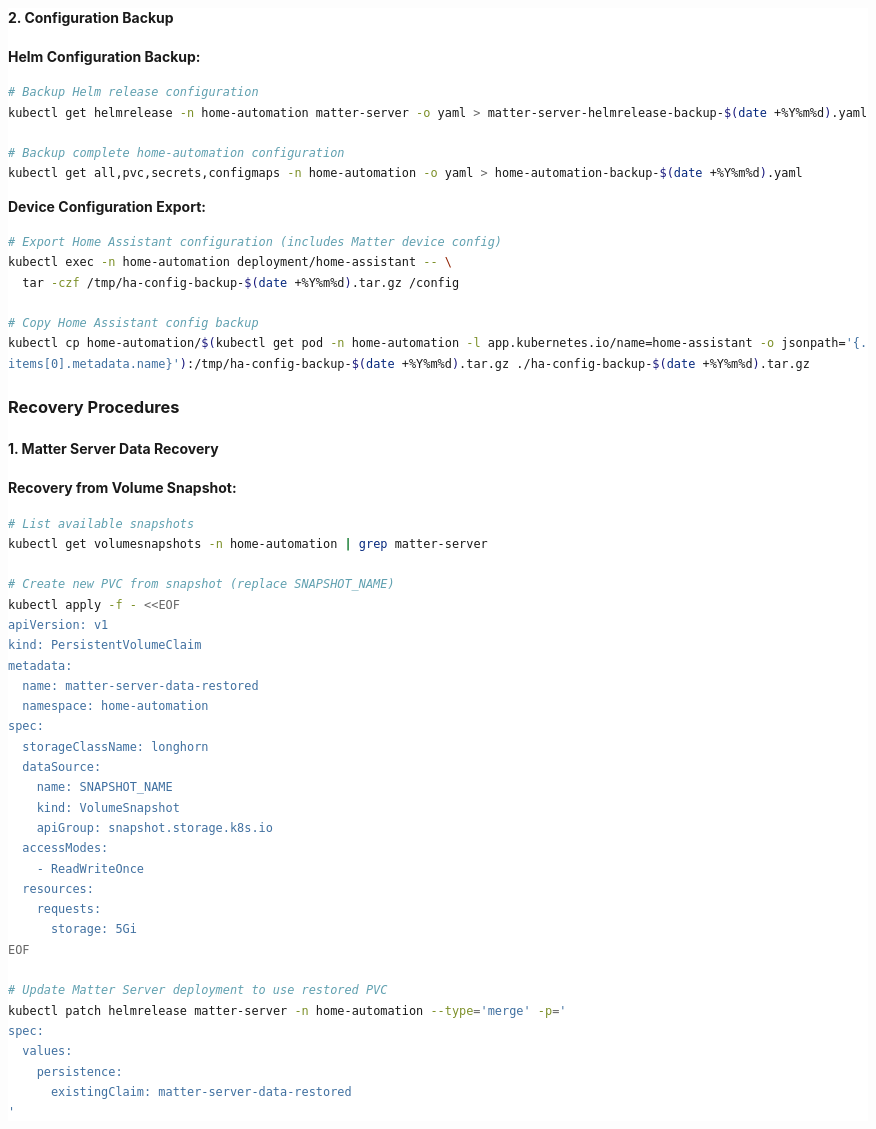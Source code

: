 #### 2. Configuration Backup

**Helm Configuration Backup:**

```bash
# Backup Helm release configuration
kubectl get helmrelease -n home-automation matter-server -o yaml > matter-server-helmrelease-backup-$(date +%Y%m%d).yaml

# Backup complete home-automation configuration
kubectl get all,pvc,secrets,configmaps -n home-automation -o yaml > home-automation-backup-$(date +%Y%m%d).yaml
```

**Device Configuration Export:**

```bash
# Export Home Assistant configuration (includes Matter device config)
kubectl exec -n home-automation deployment/home-assistant -- \
  tar -czf /tmp/ha-config-backup-$(date +%Y%m%d).tar.gz /config

# Copy Home Assistant config backup
kubectl cp home-automation/$(kubectl get pod -n home-automation -l app.kubernetes.io/name=home-assistant -o jsonpath='{.items[0].metadata.name}'):/tmp/ha-config-backup-$(date +%Y%m%d).tar.gz ./ha-config-backup-$(date +%Y%m%d).tar.gz
```

### Recovery Procedures

#### 1. Matter Server Data Recovery

**Recovery from Volume Snapshot:**

```bash
# List available snapshots
kubectl get volumesnapshots -n home-automation | grep matter-server

# Create new PVC from snapshot (replace SNAPSHOT_NAME)
kubectl apply -f - <<EOF
apiVersion: v1
kind: PersistentVolumeClaim
metadata:
  name: matter-server-data-restored
  namespace: home-automation
spec:
  storageClassName: longhorn
  dataSource:
    name: SNAPSHOT_NAME
    kind: VolumeSnapshot
    apiGroup: snapshot.storage.k8s.io
  accessModes:
    - ReadWriteOnce
  resources:
    requests:
      storage: 5Gi
EOF

# Update Matter Server deployment to use restored PVC
kubectl patch helmrelease matter-server -n home-automation --type='merge' -p='
spec:
  values:
    persistence:
      existingClaim: matter-server-data-restored
'
```
